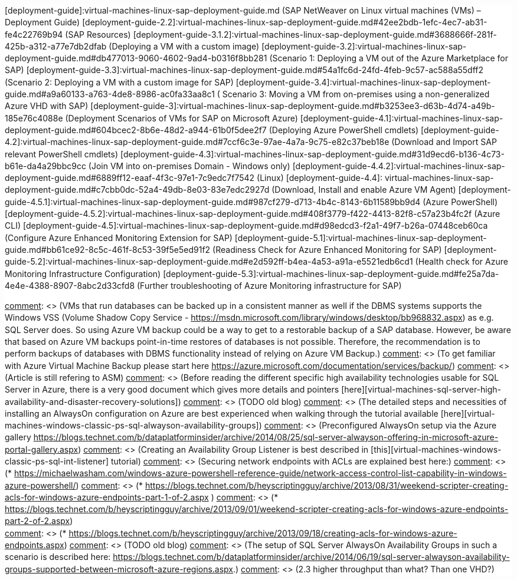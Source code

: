 [deployment-guide]:virtual-machines-linux-sap-deployment-guide.md (SAP NetWeaver on Linux virtual machines (VMs) – Deployment Guide) [deployment-guide-2.2]:virtual-machines-linux-sap-deployment-guide.md#42ee2bdb-1efc-4ec7-ab31-fe4c22769b94 (SAP Resources) [deployment-guide-3.1.2]:virtual-machines-linux-sap-deployment-guide.md#3688666f-281f-425b-a312-a77e7db2dfab (Deploying a VM with a custom image) [deployment-guide-3.2]:virtual-machines-linux-sap-deployment-guide.md#db477013-9060-4602-9ad4-b0316f8bb281 (Scenario 1: Deploying a VM out of the Azure Marketplace for SAP) [deployment-guide-3.3]:virtual-machines-linux-sap-deployment-guide.md#54a1fc6d-24fd-4feb-9c57-ac588a55dff2 (Scenario 2: Deploying a VM with a custom image for SAP) [deployment-guide-3.4]:virtual-machines-linux-sap-deployment-guide.md#a9a60133-a763-4de8-8986-ac0fa33aa8c1 ( Scenario 3: Moving a VM from on-premises using a non-generalized Azure VHD with SAP) [deployment-guide-3]:virtual-machines-linux-sap-deployment-guide.md#b3253ee3-d63b-4d74-a49b-185e76c4088e (Deployment Scenarios of VMs for SAP on Microsoft Azure) [deployment-guide-4.1]:virtual-machines-linux-sap-deployment-guide.md#604bcec2-8b6e-48d2-a944-61b0f5dee2f7 (Deploying Azure PowerShell cmdlets) [deployment-guide-4.2]:virtual-machines-linux-sap-deployment-guide.md#7ccf6c3e-97ae-4a7a-9c75-e82c37beb18e (Download and Import SAP relevant PowerShell cmdlets) [deployment-guide-4.3]:virtual-machines-linux-sap-deployment-guide.md#31d9ecd6-b136-4c73-b61e-da4a29bbc9cc (Join VM into on-premises Domain - Windows only) [deployment-guide-4.4.2]:virtual-machines-linux-sap-deployment-guide.md#6889ff12-eaaf-4f3c-97e1-7c9edc7f7542 (Linux) [deployment-guide-4.4]: virtual-machines-linux-sap-deployment-guide.md#c7cbb0dc-52a4-49db-8e03-83e7edc2927d (Download, Install and enable Azure VM Agent) [deployment-guide-4.5.1]:virtual-machines-linux-sap-deployment-guide.md#987cf279-d713-4b4c-8143-6b11589bb9d4 (Azure PowerShell) [deployment-guide-4.5.2]:virtual-machines-linux-sap-deployment-guide.md#408f3779-f422-4413-82f8-c57a23b4fc2f (Azure CLI) [deployment-guide-4.5]:virtual-machines-linux-sap-deployment-guide.md#d98edcd3-f2a1-49f7-b26a-07448ceb60ca (Configure Azure Enhanced Monitoring Extension for SAP) [deployment-guide-5.1]:virtual-machines-linux-sap-deployment-guide.md#bb61ce92-8c5c-461f-8c53-39f5e5ed91f2 (Readiness Check for Azure Enhanced Monitoring for SAP) [deployment-guide-5.2]:virtual-machines-linux-sap-deployment-guide.md#e2d592ff-b4ea-4a53-a91a-e5521edb6cd1 (Health check for Azure Monitoring Infrastructure Configuration) [deployment-guide-5.3]:virtual-machines-linux-sap-deployment-guide.md#fe25a7da-4e4e-4388-8907-8abc2d33cfd8 (Further troubleshooting of Azure Monitoring infrastructure for SAP)

[deployment-guide-configure-monitoring-scenario-1]:virtual-machines-linux-sap-deployment-guide.md#ec323ac3-1de9-4c3a-b770-4ff701def65b (Configure Monitoring)
[deployment-guide-configure-proxy]:virtual-machines-linux-sap-deployment-guide.md#baccae00-6f79-4307-ade4-40292ce4e02d (Configure Proxy)
[deployment-guide-figure-100]:./media/virtual-machines-shared-sap-deployment-guide/100-deploy-vm-image.png
[deployment-guide-figure-1000]:./media/virtual-machines-shared-sap-deployment-guide/1000-service-properties.png
[deployment-guide-figure-11]:virtual-machines-linux-sap-deployment-guide.md#figure-11
[deployment-guide-figure-1100]:./media/virtual-machines-shared-sap-deployment-guide/1100-azperflib.png
[deployment-guide-figure-1200]:./media/virtual-machines-shared-sap-deployment-guide/1200-cmd-test-login.png
[deployment-guide-figure-1300]:./media/virtual-machines-shared-sap-deployment-guide/1300-cmd-test-executed.png
[deployment-guide-figure-14]:virtual-machines-linux-sap-deployment-guide.md#figure-14
[deployment-guide-figure-1400]:./media/virtual-machines-shared-sap-deployment-guide/1400-azperflib-error-servicenotstarted.png
[deployment-guide-figure-300]:./media/virtual-machines-shared-sap-deployment-guide/300-deploy-private-image.png
[deployment-guide-figure-400]:./media/virtual-machines-shared-sap-deployment-guide/400-deploy-using-disk.png
[deployment-guide-figure-5]:virtual-machines-linux-sap-deployment-guide.md#figure-5
[deployment-guide-figure-50]:./media/virtual-machines-shared-sap-deployment-guide/50-forced-tunneling-suse.png
[deployment-guide-figure-500]:./media/virtual-machines-shared-sap-deployment-guide/500-install-powershell.png
[deployment-guide-figure-6]:virtual-machines-linux-sap-deployment-guide.md#figure-6
[deployment-guide-figure-600]:./media/virtual-machines-shared-sap-deployment-guide/600-powershell-version.png
[deployment-guide-figure-7]:virtual-machines-linux-sap-deployment-guide.md#figure-7
[deployment-guide-figure-700]:./media/virtual-machines-shared-sap-deployment-guide/700-install-powershell-installed.png
[deployment-guide-figure-760]:./media/virtual-machines-shared-sap-deployment-guide/760-azure-cli-version.png

[comment]: <>  (MSSedusch TODO Test if still true in ARM)
[comment]: <>  (MSSedusch TODO But this will use network bandwith and not storage bandwith, doesn't it?)
[comment]: <>  (Not yet supported on ARM)
[comment]: <>  (#### Azure VM backup)
[comment]: <>  (VMs within the SAP system can be backed up using Azure Virtual Machine Backup functionality. Azure Virtual Machine Backup got introduced early in the year 2015 and meanwhile is a standard method to backup a complete VM in Azure. Azure Backup stores the backups in Azure and allows a restore of a VM again.) 
[comment]: <> (VMs that run databases can be backed up in a consistent manner as well if the DBMS systems supports the Windows VSS (Volume Shadow Copy Service - <https://msdn.microsoft.com/library/windows/desktop/bb968832.aspx>) as e.g. SQL Server does. So using Azure VM backup could be a way to get to a restorable backup of a SAP database. However, be aware that based on Azure VM backups point-in-time restores of databases is not possible. Therefore, the recommendation is to perform backups of databases with DBMS functionality instead of relying on Azure VM Backup.) [comment]: <> (To get familiar with Azure Virtual Machine Backup please start here <https://azure.microsoft.com/documentation/services/backup/>)
[comment]: <>  (Article is still refering to ASM)
[comment]: <>  (Before reading the different specific high availability technologies usable for SQL Server in Azure, there is a very good document which gives more details and pointers [here][virtual-machines-sql-server-high-availability-and-disaster-recovery-solutions])
[comment]: <>  (TODO old blog)
[comment]: <>  (The detailed steps and necessities of installing an AlwaysOn configuration on Azure are best experienced when walking through the tutorial available [here][virtual-machines-windows-classic-ps-sql-alwayson-availability-groups])
[comment]: <>  (Preconfigured AlwaysOn setup via the Azure gallery <https://blogs.technet.com/b/dataplatforminsider/archive/2014/08/25/sql-server-alwayson-offering-in-microsoft-azure-portal-gallery.aspx>)
[comment]: <>  (Creating an Availability Group Listener is best described in [this][virtual-machines-windows-classic-ps-sql-int-listener] tutorial)
[comment]: <>  (Securing network endpoints with ACLs are explained best here:)
[comment]: <>  (*    <https://michaelwasham.com/windows-azure-powershell-reference-guide/network-access-control-list-capability-in-windows-azure-powershell/>)
[comment]: <>  (*    <https://blogs.technet.com/b/heyscriptingguy/archive/2013/08/31/weekend-scripter-creating-acls-for-windows-azure-endpoints-part-1-of-2.aspx> )
[comment]: <>  (*    <https://blogs.technet.com/b/heyscriptingguy/archive/2013/09/01/weekend-scripter-creating-acls-for-windows-azure-endpoints-part-2-of-2.aspx>)  
[comment]: <>  (*    <https://blogs.technet.com/b/heyscriptingguy/archive/2013/09/18/creating-acls-for-windows-azure-endpoints.aspx>) 
[comment]: <> (TODO old blog) [comment]: <> (The setup of SQL Server AlwaysOn Availability Groups in such a scenario is described here: <https://blogs.technet.com/b/dataplatforminsider/archive/2014/06/19/sql-server-alwayson-availability-groups-supported-between-microsoft-azure-regions.aspx>.) 
[comment]: <>  (2.3 higher throughput than what? Than one VHD?)
